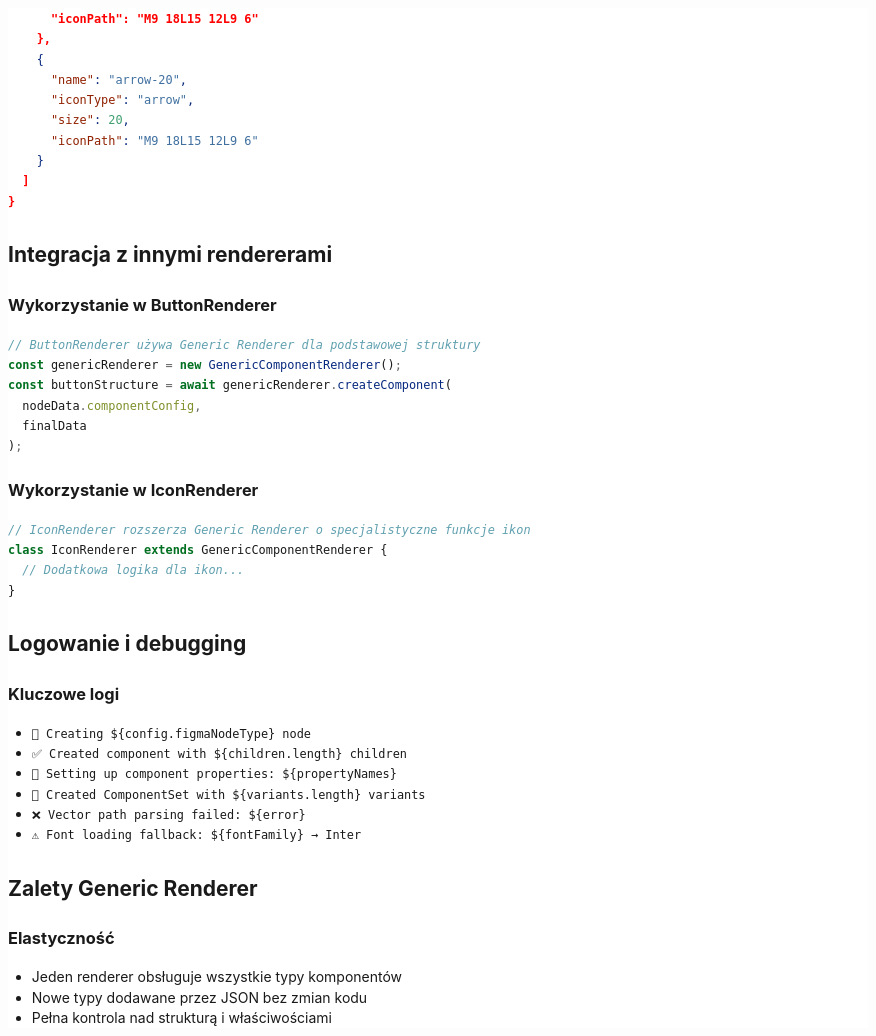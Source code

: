 ```json
      "iconPath": "M9 18L15 12L9 6"
    },
    {
      "name": "arrow-20",
      "iconType": "arrow",
      "size": 20, 
      "iconPath": "M9 18L15 12L9 6"
    }
  ]
}
```

## Integracja z innymi rendererami

### Wykorzystanie w ButtonRenderer
```javascript
// ButtonRenderer używa Generic Renderer dla podstawowej struktury
const genericRenderer = new GenericComponentRenderer();
const buttonStructure = await genericRenderer.createComponent(
  nodeData.componentConfig,
  finalData
);
```

### Wykorzystanie w IconRenderer  
```javascript
// IconRenderer rozszerza Generic Renderer o specjalistyczne funkcje ikon
class IconRenderer extends GenericComponentRenderer {
  // Dodatkowa logika dla ikon...
}
```

## Logowanie i debugging

### Kluczowe logi
- `🎨 Creating ${config.figmaNodeType} node`
- `✅ Created component with ${children.length} children`
- `🔧 Setting up component properties: ${propertyNames}`
- `🔗 Created ComponentSet with ${variants.length} variants`
- `❌ Vector path parsing failed: ${error}`
- `⚠️ Font loading fallback: ${fontFamily} → Inter`

## Zalety Generic Renderer

### Elastyczność
- Jeden renderer obsługuje wszystkie typy komponentów
- Nowe typy dodawane przez JSON bez zmian kodu
- Pełna kontrola nad strukturą i właściwościami
